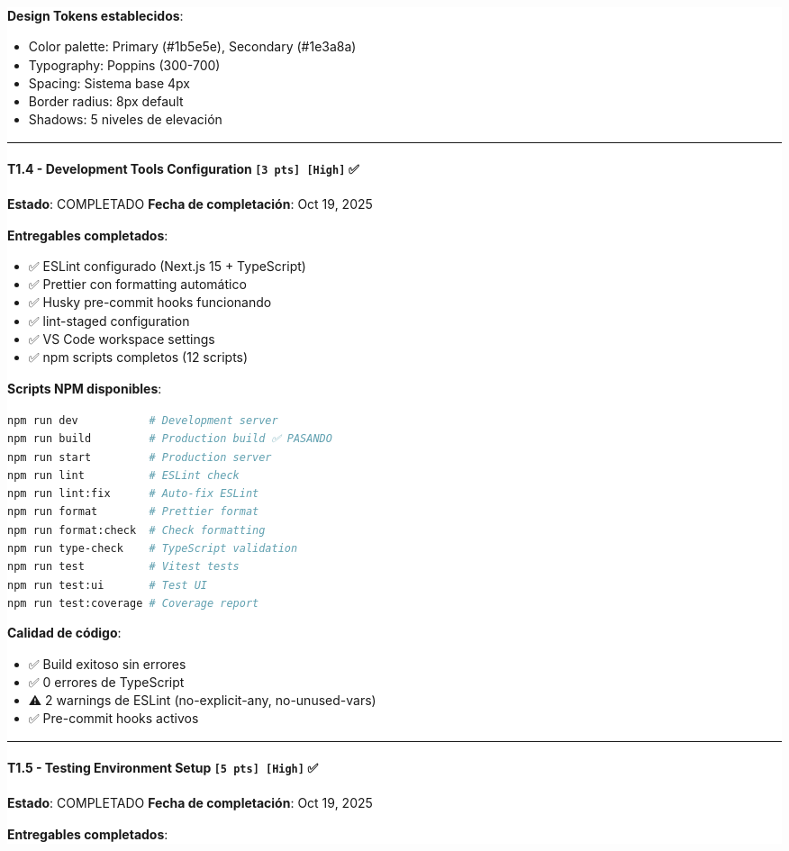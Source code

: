 **Design Tokens establecidos**:

- Color palette: Primary (#1b5e5e), Secondary (#1e3a8a)
- Typography: Poppins (300-700)
- Spacing: Sistema base 4px
- Border radius: 8px default
- Shadows: 5 niveles de elevación

---

#### **T1.4 - Development Tools Configuration** `[3 pts] [High]` ✅

**Estado**: COMPLETADO
**Fecha de completación**: Oct 19, 2025

**Entregables completados**:

- ✅ ESLint configurado (Next.js 15 + TypeScript)
- ✅ Prettier con formatting automático
- ✅ Husky pre-commit hooks funcionando
- ✅ lint-staged configuration
- ✅ VS Code workspace settings
- ✅ npm scripts completos (12 scripts)

**Scripts NPM disponibles**:

```bash
npm run dev           # Development server
npm run build         # Production build ✅ PASANDO
npm run start         # Production server
npm run lint          # ESLint check
npm run lint:fix      # Auto-fix ESLint
npm run format        # Prettier format
npm run format:check  # Check formatting
npm run type-check    # TypeScript validation
npm run test          # Vitest tests
npm run test:ui       # Test UI
npm run test:coverage # Coverage report
```

**Calidad de código**:

- ✅ Build exitoso sin errores
- ✅ 0 errores de TypeScript
- ⚠️ 2 warnings de ESLint (no-explicit-any, no-unused-vars)
- ✅ Pre-commit hooks activos

---

#### **T1.5 - Testing Environment Setup** `[5 pts] [High]` ✅

**Estado**: COMPLETADO
**Fecha de completación**: Oct 19, 2025

**Entregables completados**:

